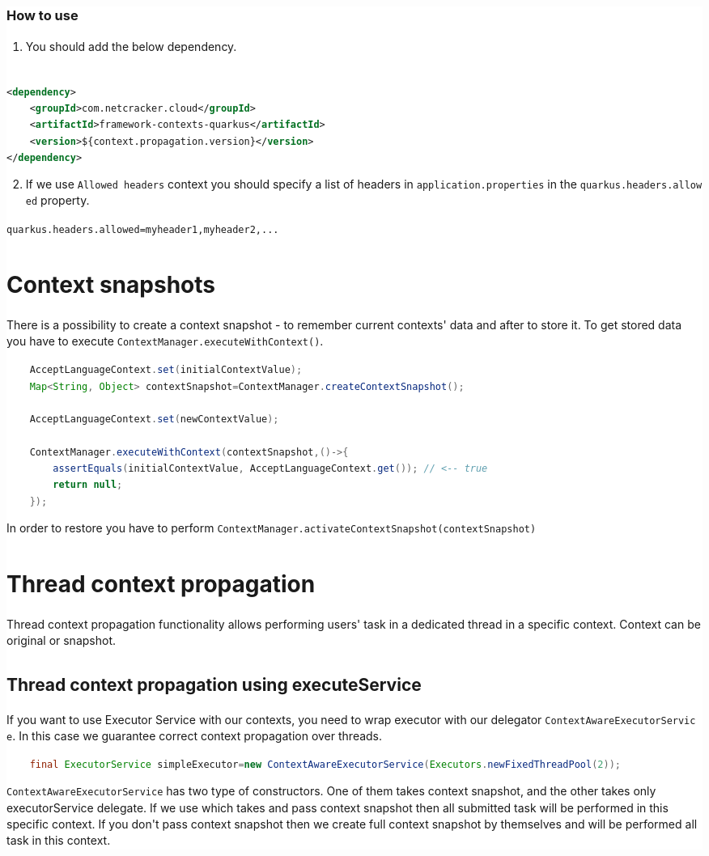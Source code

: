 
### How to use

1) You should add the below dependency.

```xml

<dependency>
    <groupId>com.netcracker.cloud</groupId>
    <artifactId>framework-contexts-quarkus</artifactId>
    <version>${context.propagation.version}</version>
</dependency>
```

2) If we use `Allowed headers` context you should specify a list of headers in `application.properties` in the
   `quarkus.headers.allowed` property.

```text
quarkus.headers.allowed=myheader1,myheader2,...
```

# Context snapshots

There is a possibility to create a context snapshot - to remember current contexts' data and after to store it. To get stored data you have to
execute `ContextManager.executeWithContext()`.

```java
    AcceptLanguageContext.set(initialContextValue);
    Map<String, Object> contextSnapshot=ContextManager.createContextSnapshot();

    AcceptLanguageContext.set(newContextValue);

    ContextManager.executeWithContext(contextSnapshot,()->{
        assertEquals(initialContextValue, AcceptLanguageContext.get()); // <-- true
        return null;
    });
```
In order to restore you have to perform `ContextManager.activateContextSnapshot(contextSnapshot)`

# Thread context propagation
Thread context propagation functionality allows performing users' task in a dedicated thread in a specific context. Context can be original or snapshot.

## Thread context propagation using executeService

If you want to use Executor Service with our contexts, you need to wrap executor with our
delegator `ContextAwareExecutorService`. In this case we guarantee correct context propagation over threads.

```java
    final ExecutorService simpleExecutor=new ContextAwareExecutorService(Executors.newFixedThreadPool(2));
```
`ContextAwareExecutorService` has two type of constructors. One of them takes context snapshot, and the other takes only executorService delegate.
If we use which takes and pass context snapshot then all submitted task will be performed in this specific context. If you don't pass context snapshot then we create full
context snapshot by themselves and will be performed all task in this context.
